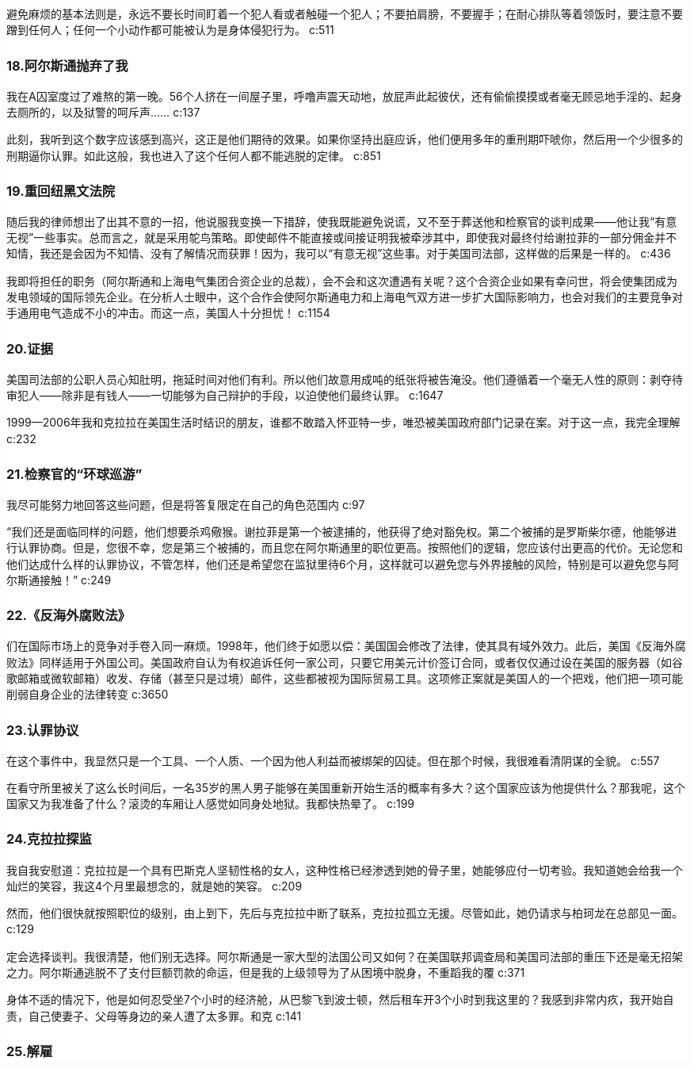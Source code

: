 避免麻烦的基本法则是，永远不要长时间盯着一个犯人看或者触碰一个犯人；不要拍肩膀，不要握手；在耐心排队等着领饭时，要注意不要蹭到任何人；任何一个小动作都可能被认为是身体侵犯行为。 c:511

### 18.阿尔斯通抛弃了我

我在A囚室度过了难熬的第一晚。56个人挤在一间屋子里，呼噜声震天动地，放屁声此起彼伏，还有偷偷摸摸或者毫无顾忌地手淫的、起身去厕所的，以及狱警的呵斥声…… c:137

此刻，我听到这个数字应该感到高兴，这正是他们期待的效果。如果你坚持出庭应诉，他们便用多年的重刑期吓唬你，然后用一个少很多的刑期逼你认罪。如此这般，我也进入了这个任何人都不能逃脱的定律。 c:851

### 19.重回纽黑文法院

随后我的律师想出了出其不意的一招，他说服我变换一下措辞，使我既能避免说谎，又不至于葬送他和检察官的谈判成果——他让我“有意无视”一些事实。总而言之，就是采用鸵鸟策略。即使邮件不能直接或间接证明我被牵涉其中，即使我对最终付给谢拉菲的一部分佣金并不知情，我还是会因为不知情、没有了解情况而获罪！因为，我可以“有意无视”这些事。对于美国司法部，这样做的后果是一样的。 c:436

我即将担任的职务（阿尔斯通和上海电气集团合资企业的总裁），会不会和这次遭遇有关呢？这个合资企业如果有幸问世，将会使集团成为发电领域的国际领先企业。在分析人士眼中，这个合作会使阿尔斯通电力和上海电气双方进一步扩大国际影响力，也会对我们的主要竞争对手通用电气造成不小的冲击。而这一点，美国人十分担忧！ c:1154

### 20.证据

美国司法部的公职人员心知肚明，拖延时间对他们有利。所以他们故意用成吨的纸张将被告淹没。他们遵循着一个毫无人性的原则：剥夺待审犯人——除非是有钱人——一切能够为自己辩护的手段，以迫使他们最终认罪。 c:1647

1999—2006年我和克拉拉在美国生活时结识的朋友，谁都不敢踏入怀亚特一步，唯恐被美国政府部门记录在案。对于这一点，我完全理解 c:232

### 21.检察官的“环球巡游”

我尽可能努力地回答这些问题，但是将答复限定在自己的角色范围内 c:97

“我们还是面临同样的问题，他们想要杀鸡儆猴。谢拉菲是第一个被逮捕的，他获得了绝对豁免权。第二个被捕的是罗斯柴尔德，他能够进行认罪协商。但是，您很不幸，您是第三个被捕的，而且您在阿尔斯通里的职位更高。按照他们的逻辑，您应该付出更高的代价。无论您和他们达成什么样的认罪协议，不管怎样，他们还是希望您在监狱里待6个月，这样就可以避免您与外界接触的风险，特别是可以避免您与阿尔斯通接触！” c:249

### 22.《反海外腐败法》

们在国际市场上的竞争对手卷入同一麻烦。1998年，他们终于如愿以偿：美国国会修改了法律，使其具有域外效力。此后，美国《反海外腐败法》同样适用于外国公司。美国政府自认为有权追诉任何一家公司，只要它用美元计价签订合同，或者仅仅通过设在美国的服务器（如谷歌邮箱或微软邮箱）收发、存储（甚至只是过境）邮件，这些都被视为国际贸易工具。这项修正案就是美国人的一个把戏，他们把一项可能削弱自身企业的法律转变 c:3650

### 23.认罪协议

在这个事件中，我显然只是一个工具、一个人质、一个因为他人利益而被绑架的囚徒。但在那个时候，我很难看清阴谋的全貌。 c:557

在看守所里被关了这么长时间后，一名35岁的黑人男子能够在美国重新开始生活的概率有多大？这个国家应该为他提供什么？那我呢，这个国家又为我准备了什么？滚烫的车厢让人感觉如同身处地狱。我都快热晕了。 c:199

### 24.克拉拉探监

我自我安慰道：克拉拉是一个具有巴斯克人坚韧性格的女人，这种性格已经渗透到她的骨子里，她能够应付一切考验。我知道她会给我一个灿烂的笑容，我这4个月里最想念的，就是她的笑容。 c:209

然而，他们很快就按照职位的级别，由上到下，先后与克拉拉中断了联系，克拉拉孤立无援。尽管如此，她仍请求与柏珂龙在总部见一面。 c:129

定会选择谈判。我很清楚，他们别无选择。阿尔斯通是一家大型的法国公司又如何？在美国联邦调查局和美国司法部的重压下还是毫无招架之力。阿尔斯通逃脱不了支付巨额罚款的命运，但是我的上级领导为了从困境中脱身，不重蹈我的覆 c:371

身体不适的情况下，他是如何忍受坐7个小时的经济舱，从巴黎飞到波士顿，然后租车开3个小时到我这里的？我感到非常内疚，我开始自责，自己使妻子、父母等身边的亲人遭了太多罪。和克 c:141

### 25.解雇
